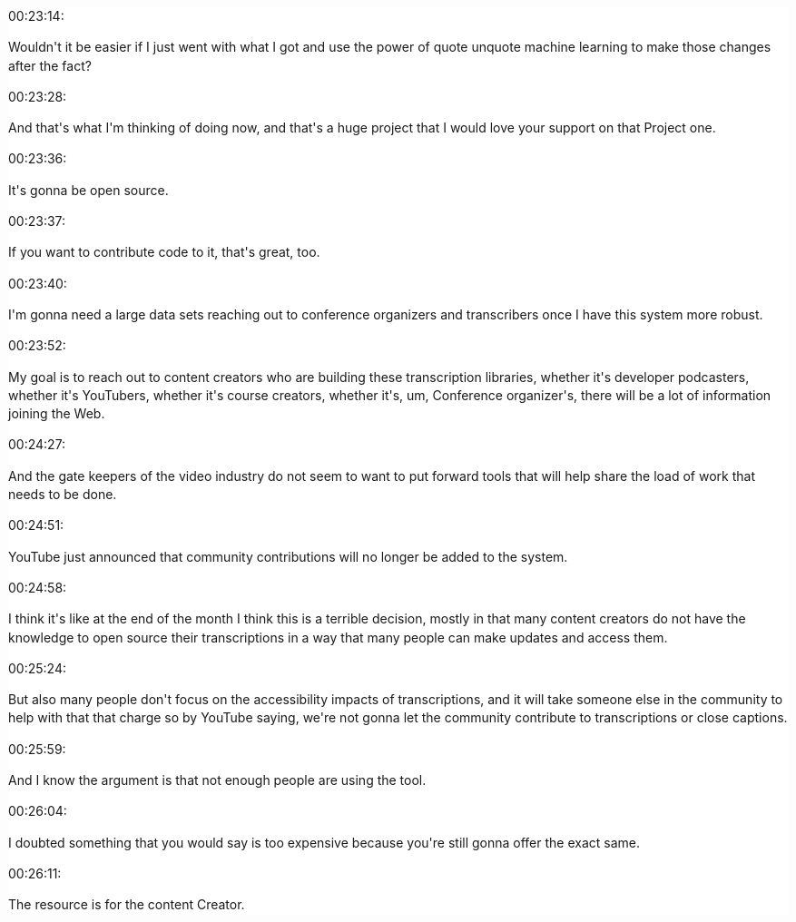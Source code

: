 00:23:14:

 Wouldn't it be easier if I just went with what I got and use the power of quote unquote machine learning to make those changes after the fact?

00:23:28:

 And that's what I'm thinking of doing now, and that's a huge project that I would love your support on that Project one.

00:23:36:

 It's gonna be open source.

00:23:37:

 If you want to contribute code to it, that's great, too.

00:23:40:

 I'm gonna need a large data sets reaching out to conference organizers and transcribers once I have this system more robust.

00:23:52:

 My goal is to reach out to content creators who are building these transcription libraries, whether it's developer podcasters, whether it's YouTubers, whether it's course creators, whether it's, um, Conference organizer's, there will be a lot of information joining the Web.

00:24:27:

 And the gate keepers of the video industry do not seem to want to put forward tools that will help share the load of work that needs to be done.

00:24:51:

 YouTube just announced that community contributions will no longer be added to the system.

00:24:58:

 I think it's like at the end of the month I think this is a terrible decision, mostly in that many content creators do not have the knowledge to open source their transcriptions in a way that many people can make updates and access them.

00:25:24:

 But also many people don't focus on the accessibility impacts of transcriptions, and it will take someone else in the community to help with that that charge so by YouTube saying, we're not gonna let the community contribute to transcriptions or close captions.

00:25:59:

 And I know the argument is that not enough people are using the tool.

00:26:04:

 I doubted something that you would say is too expensive because you're still gonna offer the exact same.

00:26:11:

 The resource is for the content Creator.
